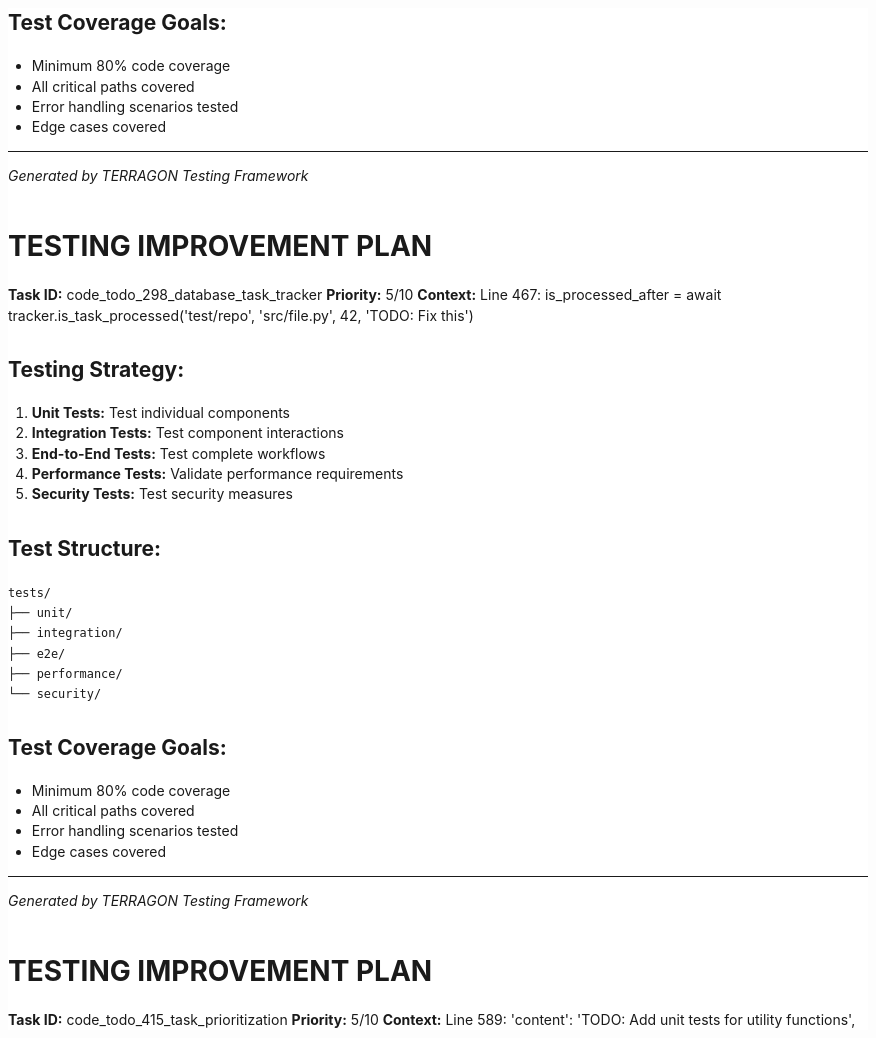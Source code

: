 ## Test Coverage Goals:
- Minimum 80% code coverage
- All critical paths covered
- Error handling scenarios tested
- Edge cases covered

---
*Generated by TERRAGON Testing Framework*

# TESTING IMPROVEMENT PLAN

**Task ID:** code_todo_298_database_task_tracker
**Priority:** 5/10
**Context:** Line 467: is_processed_after = await tracker.is_task_processed('test/repo', 'src/file.py', 42, 'TODO: Fix this')

## Testing Strategy:
1. **Unit Tests:** Test individual components
2. **Integration Tests:** Test component interactions
3. **End-to-End Tests:** Test complete workflows
4. **Performance Tests:** Validate performance requirements
5. **Security Tests:** Test security measures

## Test Structure:
```
tests/
├── unit/
├── integration/
├── e2e/
├── performance/
└── security/
```

## Test Coverage Goals:
- Minimum 80% code coverage
- All critical paths covered
- Error handling scenarios tested
- Edge cases covered

---
*Generated by TERRAGON Testing Framework*

# TESTING IMPROVEMENT PLAN

**Task ID:** code_todo_415_task_prioritization
**Priority:** 5/10
**Context:** Line 589: 'content': 'TODO: Add unit tests for utility functions',
